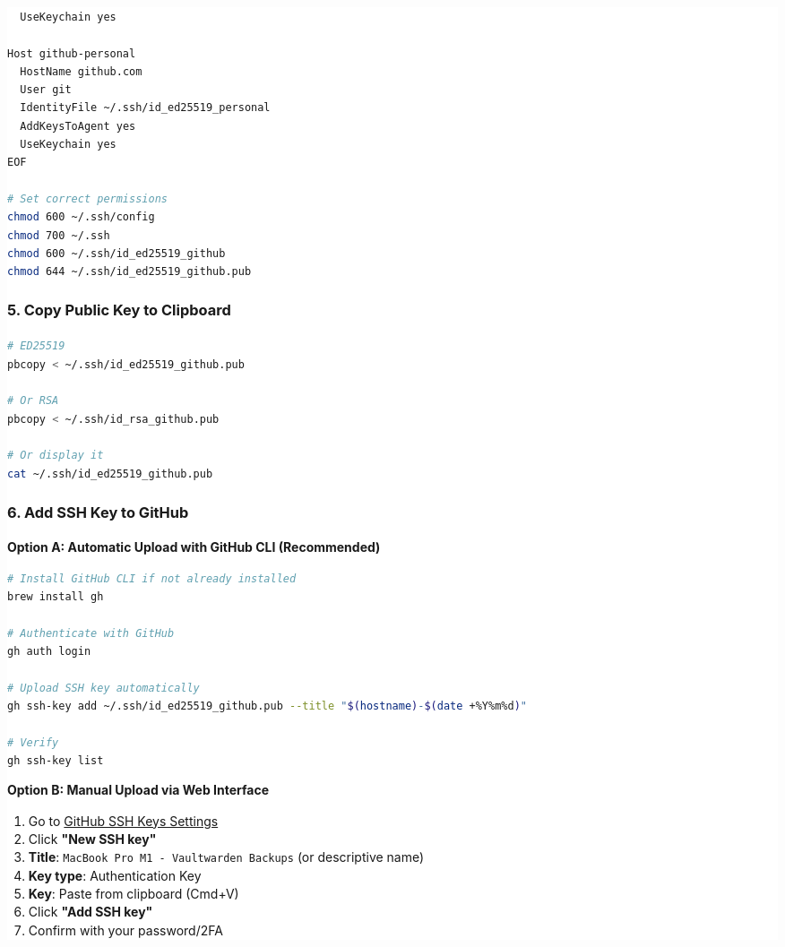 ```zsh
  UseKeychain yes

Host github-personal
  HostName github.com
  User git
  IdentityFile ~/.ssh/id_ed25519_personal
  AddKeysToAgent yes
  UseKeychain yes
EOF

# Set correct permissions
chmod 600 ~/.ssh/config
chmod 700 ~/.ssh
chmod 600 ~/.ssh/id_ed25519_github
chmod 644 ~/.ssh/id_ed25519_github.pub
```

### 5. Copy Public Key to Clipboard

```zsh
# ED25519
pbcopy < ~/.ssh/id_ed25519_github.pub

# Or RSA
pbcopy < ~/.ssh/id_rsa_github.pub

# Or display it
cat ~/.ssh/id_ed25519_github.pub
```

### 6. Add SSH Key to GitHub

**Option A: Automatic Upload with GitHub CLI (Recommended)**

```zsh
# Install GitHub CLI if not already installed
brew install gh

# Authenticate with GitHub
gh auth login

# Upload SSH key automatically
gh ssh-key add ~/.ssh/id_ed25519_github.pub --title "$(hostname)-$(date +%Y%m%d)"

# Verify
gh ssh-key list
```

**Option B: Manual Upload via Web Interface**

1. Go to [GitHub SSH Keys Settings](https://github.com/settings/keys)
2. Click **"New SSH key"**
3. **Title**: `MacBook Pro M1 - Vaultwarden Backups` (or descriptive name)
4. **Key type**: Authentication Key
5. **Key**: Paste from clipboard (Cmd+V)
6. Click **"Add SSH key"**
7. Confirm with your password/2FA
